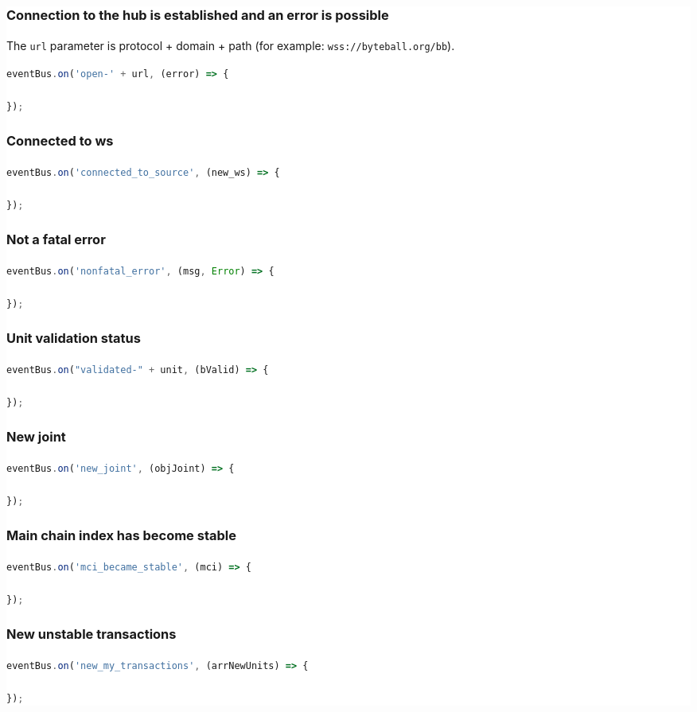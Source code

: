 ### Connection to the hub is established and an error is possible

The `url` parameter is protocol + domain + path \(for example: `wss://byteball.org/bb`\).

```javascript
eventBus.on('open-' + url, (error) => {

});
```

### Connected to ws

```javascript
eventBus.on('connected_to_source', (new_ws) => {

});
```

### Not a fatal error

```javascript
eventBus.on('nonfatal_error', (msg, Error) => {

});
```

### Unit validation status

```javascript
eventBus.on("validated-" + unit, (bValid) => {

});
```

### New joint

```javascript
eventBus.on('new_joint', (objJoint) => {

});
```

### Main chain index has become stable

```javascript
eventBus.on('mci_became_stable', (mci) => {

});
```

### New unstable transactions

```javascript
eventBus.on('new_my_transactions', (arrNewUnits) => {

});
```
